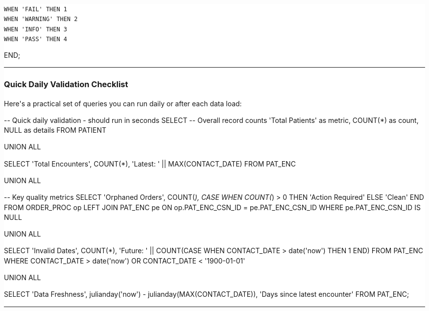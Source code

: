    WHEN 'FAIL' THEN 1
    WHEN 'WARNING' THEN 2
    WHEN 'INFO' THEN 3
    WHEN 'PASS' THEN 4
  END;
</example-query>

---

### Quick Daily Validation Checklist

Here's a practical set of queries you can run daily or after each data load:

<example-query description="Daily data quality quick check">
-- Quick daily validation - should run in seconds
SELECT 
  -- Overall record counts
  'Total Patients' as metric,
  COUNT(*) as count,
  NULL as details
FROM PATIENT

UNION ALL

SELECT 
  'Total Encounters',
  COUNT(*),
  'Latest: ' || MAX(CONTACT_DATE)
FROM PAT_ENC

UNION ALL

-- Key quality metrics
SELECT 
  'Orphaned Orders',
  COUNT(*),
  CASE WHEN COUNT(*) > 0 THEN 'Action Required' ELSE 'Clean' END
FROM ORDER_PROC op
LEFT JOIN PAT_ENC pe ON op.PAT_ENC_CSN_ID = pe.PAT_ENC_CSN_ID
WHERE pe.PAT_ENC_CSN_ID IS NULL

UNION ALL

SELECT 
  'Invalid Dates',
  COUNT(*),
  'Future: ' || COUNT(CASE WHEN CONTACT_DATE > date('now') THEN 1 END)
FROM PAT_ENC
WHERE CONTACT_DATE > date('now')
  OR CONTACT_DATE < '1900-01-01'

UNION ALL

SELECT 
  'Data Freshness',
  julianday('now') - julianday(MAX(CONTACT_DATE)),
  'Days since latest encounter'
FROM PAT_ENC;
</example-query>

---